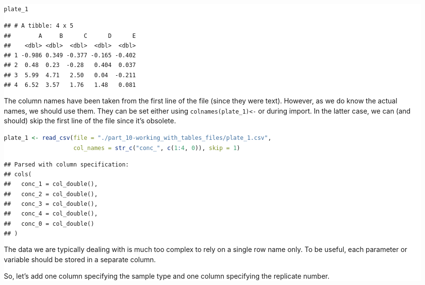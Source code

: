 ``` r
plate_1
```

    ## # A tibble: 4 x 5
    ##        A     B      C      D      E
    ##    <dbl> <dbl>  <dbl>  <dbl>  <dbl>
    ## 1 -0.986 0.349 -0.377 -0.165 -0.402
    ## 2  0.48  0.23  -0.28   0.404  0.037
    ## 3  5.99  4.71   2.50   0.04  -0.211
    ## 4  6.52  3.57   1.76   1.48   0.081

The column names have been taken from the first line of the file (since
they were text). However, as we do know the actual names, we should use
them. They can be set either using `colnames(plate_1)<-` or during
import. In the latter case, we can (and should) skip the first line of
the file since it’s obsolete.

``` r
plate_1 <- read_csv(file = "./part_10-working_with_tables_files/plate_1.csv",
                    col_names = str_c("conc_", c(1:4, 0)), skip = 1)
```

    ## Parsed with column specification:
    ## cols(
    ##   conc_1 = col_double(),
    ##   conc_2 = col_double(),
    ##   conc_3 = col_double(),
    ##   conc_4 = col_double(),
    ##   conc_0 = col_double()
    ## )

The data we are typically dealing with is much too complex to rely on a
single row name only. To be useful, each parameter or variable should be
stored in a separate column.

So, let’s add one column specifying the sample type and one column
specifying the replicate number.
